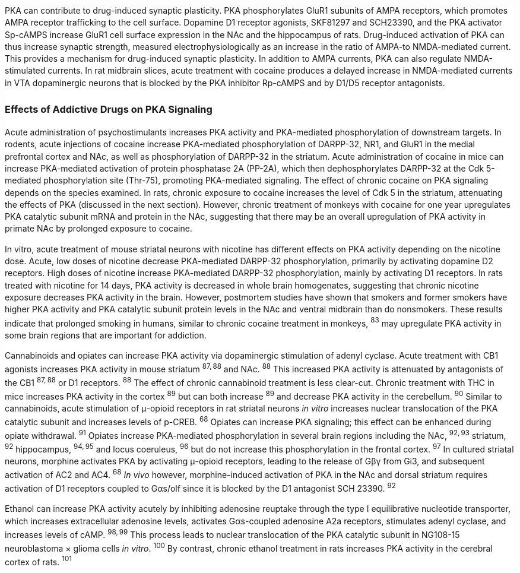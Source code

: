 PKA can contribute to drug-induced synaptic plasticity. PKA phosphorylates GluR1 subunits of AMPA receptors, which promotes AMPA receptor trafficking to the cell surface. Dopamine D1 receptor agonists, SKF81297 and SCH23390, and the PKA activator Sp-cAMPS increase GluR1 cell surface expression in the NAc and the hippocampus of rats. Drug-induced activation of PKA can thus increase synaptic strength, measured electrophysiologically as an increase in the ratio of AMPA-to NMDA-mediated current. This provides a mechanism for drug-induced synaptic plasticity. In addition to AMPA currents, PKA can also regulate NMDA-stimulated currents. In rat midbrain slices, acute treatment with cocaine produces a delayed increase in NMDA-mediated currents in VTA dopaminergic neurons that is blocked by the PKA inhibitor Rp-cAMPS and by D1/D5 receptor antagonists.

### Effects of Addictive Drugs on PKA Signaling

Acute administration of psychostimulants increases PKA activity and PKA-mediated phosphorylation of downstream targets. In rodents, acute injections of cocaine increase PKA-mediated phosphorylation of DARPP-32, NR1, and GluR1 in the medial prefrontal cortex and NAc, as well as phosphorylation of DARPP-32 in the striatum. Acute administration of cocaine in mice can increase PKA-mediated activation of protein phosphatase 2A (PP-2A), which then dephosphorylates DARPP-32 at the Cdk 5-mediated phosphorylation site (Thr-75), promoting PKA-mediated signaling. The effect of chronic cocaine on PKA signaling depends on the species examined. In rats, chronic exposure to cocaine increases the level of Cdk 5 in the striatum, attenuating the effects of PKA (discussed in the next section). However, chronic treatment of monkeys with cocaine for one year upregulates PKA catalytic subunit mRNA and protein in the NAc, suggesting that there may be an overall upregulation of PKA activity in primate NAc by prolonged exposure to cocaine.

In vitro, acute treatment of mouse striatal neurons with nicotine has different effects on PKA activity depending on the nicotine dose. Acute, low doses of nicotine decrease PKA-mediated DARPP-32 phosphorylation, primarily by activating dopamine D2 receptors. High doses of nicotine increase PKA-mediated DARPP-32 phosphorylation, mainly by activating D1 receptors. In rats treated with nicotine for 14 days, PKA activity is decreased in whole brain homogenates, suggesting that chronic nicotine exposure decreases PKA activity in the brain. However, postmortem studies have shown that smokers and former smokers have higher PKA activity and PKA catalytic subunit protein levels in the NAc and ventral midbrain than do nonsmokers. These results indicate
that prolonged smoking in humans, similar to chronic cocaine treatment in monkeys, ${ }^{83}$ may upregulate PKA activity in some brain regions that are important for addiction.

Cannabinoids and opiates can increase PKA activity via dopaminergic stimulation of adenyl cyclase. Acute treatment with CB1 agonists increases PKA activity in mouse striatum ${ }^{87,88}$ and NAc. ${ }^{88}$ This increased PKA activity is attenuated by antagonists of the CB1 ${ }^{87,88}$ or D1 receptors. ${ }^{88}$ The effect of chronic cannabinoid treatment is less clear-cut. Chronic treatment with THC in mice increases PKA activity in the cortex ${ }^{89}$ but can both increase ${ }^{89}$ and decrease PKA activity in the cerebellum. ${ }^{90}$ Similar to cannabinoids, acute stimulation of μ-opioid receptors in rat striatal neurons *in vitro* increases nuclear translocation of the PKA catalytic subunit and increases levels of p-CREB. ${ }^{68}$ Opiates can increase PKA signaling; this effect can be enhanced during opiate withdrawal. ${ }^{91}$ Opiates increase PKA-mediated phosphorylation in several brain regions including the NAc, ${ }^{92,93}$ striatum, ${ }^{92}$ hippocampus, ${ }^{94,95}$ and locus coeruleus, ${ }^{96}$ but do not increase this phosphorylation in the frontal cortex. ${ }^{97}$ In cultured striatal neurons, morphine activates PKA by activating μ-opioid receptors, leading to the release of Gβγ from Gi3, and subsequent activation of AC2 and AC4. ${ }^{68}$ *In vivo* however, morphine-induced activation of PKA in the NAc and dorsal striatum requires activation of D1 receptors coupled to Gαs/olf since it is blocked by the D1 antagonist SCH 23390. ${ }^{92}$

Ethanol can increase PKA activity acutely by inhibiting adenosine reuptake through the type I equilibrative nucleotide transporter, which increases extracellular adenosine levels, activates Gαs-coupled adenosine A2a receptors, stimulates adenyl cyclase, and increases levels of cAMP. ${ }^{98,99}$ This process leads to nuclear translocation of the PKA catalytic subunit in NG108-15 neuroblastoma × glioma cells *in vitro*. ${ }^{100}$ By contrast, chronic ethanol treatment in rats increases PKA activity in the cerebral cortex of rats. ${ }^{101}$
